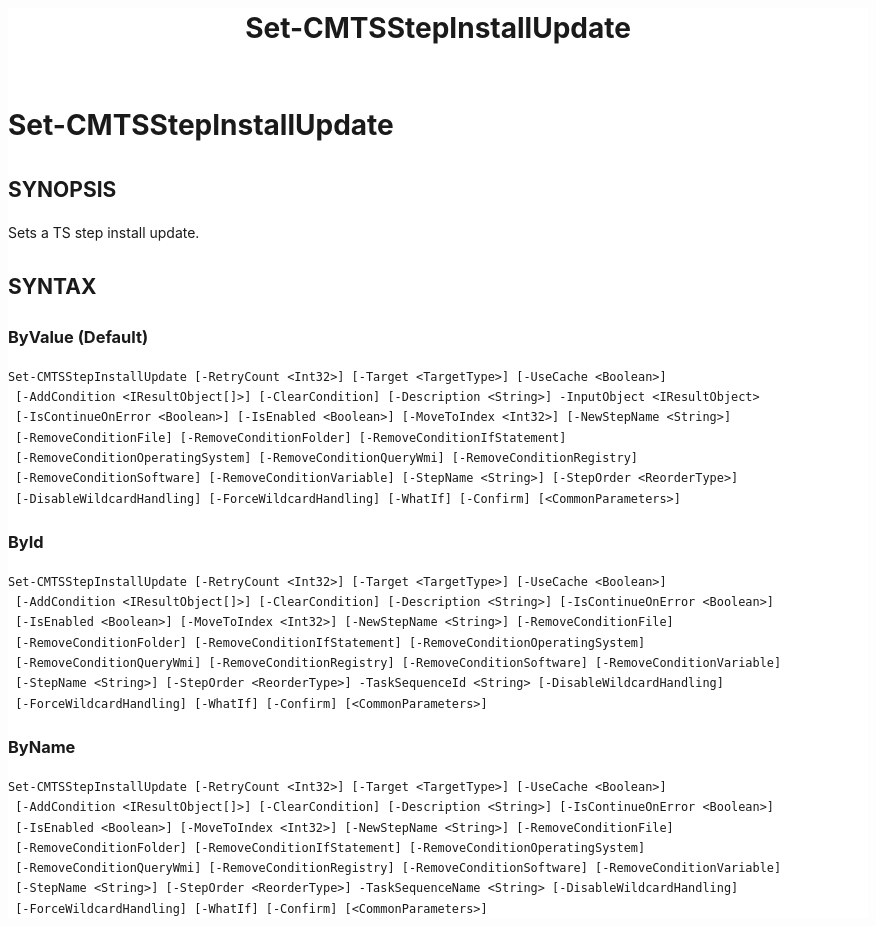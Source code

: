 ﻿---
description: Sets a TS step install update.
external help file: AdminUI.PS.dll-Help.xml
Module Name: ConfigurationManager
ms.date: 05/07/2019
schema: 2.0.0
title: Set-CMTSStepInstallUpdate
---

# Set-CMTSStepInstallUpdate

## SYNOPSIS
Sets a TS step install update.

## SYNTAX

### ByValue (Default)
```
Set-CMTSStepInstallUpdate [-RetryCount <Int32>] [-Target <TargetType>] [-UseCache <Boolean>]
 [-AddCondition <IResultObject[]>] [-ClearCondition] [-Description <String>] -InputObject <IResultObject>
 [-IsContinueOnError <Boolean>] [-IsEnabled <Boolean>] [-MoveToIndex <Int32>] [-NewStepName <String>]
 [-RemoveConditionFile] [-RemoveConditionFolder] [-RemoveConditionIfStatement]
 [-RemoveConditionOperatingSystem] [-RemoveConditionQueryWmi] [-RemoveConditionRegistry]
 [-RemoveConditionSoftware] [-RemoveConditionVariable] [-StepName <String>] [-StepOrder <ReorderType>]
 [-DisableWildcardHandling] [-ForceWildcardHandling] [-WhatIf] [-Confirm] [<CommonParameters>]
```

### ById
```
Set-CMTSStepInstallUpdate [-RetryCount <Int32>] [-Target <TargetType>] [-UseCache <Boolean>]
 [-AddCondition <IResultObject[]>] [-ClearCondition] [-Description <String>] [-IsContinueOnError <Boolean>]
 [-IsEnabled <Boolean>] [-MoveToIndex <Int32>] [-NewStepName <String>] [-RemoveConditionFile]
 [-RemoveConditionFolder] [-RemoveConditionIfStatement] [-RemoveConditionOperatingSystem]
 [-RemoveConditionQueryWmi] [-RemoveConditionRegistry] [-RemoveConditionSoftware] [-RemoveConditionVariable]
 [-StepName <String>] [-StepOrder <ReorderType>] -TaskSequenceId <String> [-DisableWildcardHandling]
 [-ForceWildcardHandling] [-WhatIf] [-Confirm] [<CommonParameters>]
```

### ByName
```
Set-CMTSStepInstallUpdate [-RetryCount <Int32>] [-Target <TargetType>] [-UseCache <Boolean>]
 [-AddCondition <IResultObject[]>] [-ClearCondition] [-Description <String>] [-IsContinueOnError <Boolean>]
 [-IsEnabled <Boolean>] [-MoveToIndex <Int32>] [-NewStepName <String>] [-RemoveConditionFile]
 [-RemoveConditionFolder] [-RemoveConditionIfStatement] [-RemoveConditionOperatingSystem]
 [-RemoveConditionQueryWmi] [-RemoveConditionRegistry] [-RemoveConditionSoftware] [-RemoveConditionVariable]
 [-StepName <String>] [-StepOrder <ReorderType>] -TaskSequenceName <String> [-DisableWildcardHandling]
 [-ForceWildcardHandling] [-WhatIf] [-Confirm] [<CommonParameters>]
```
